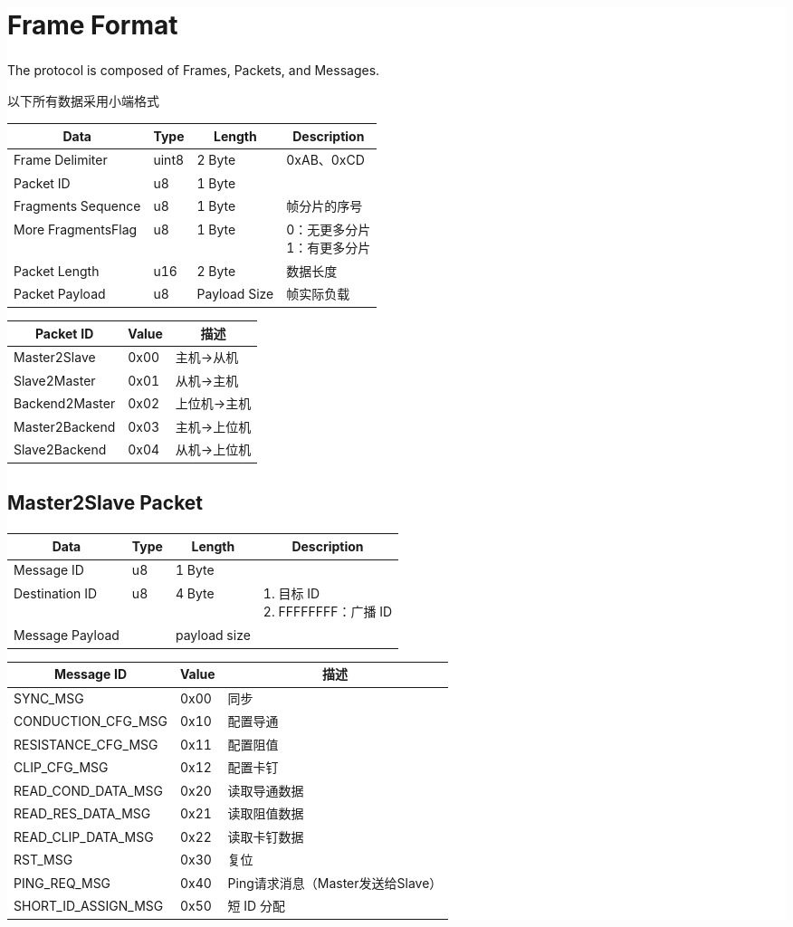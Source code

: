 # Frame Format
The protocol is composed of Frames, Packets, and Messages.

以下所有数据采用小端格式

| Data | Type | Length | Description |
| --- | --- | --- | --- |
| Frame Delimiter | uint8 | 2 Byte | 0xAB、0xCD |
| Packet ID | u8 | 1 Byte |  |
| Fragments Sequence | u8 | 1 Byte | 帧分片的序号 |
| More FragmentsFlag | u8 | 1 Byte | 0：无更多分片<br/>1：有更多分片 |
| Packet Length | u16 | 2 Byte | 数据长度 |
| Packet Payload | u8 | Payload Size | 帧实际负载 |


| Packet ID | Value | 描述 |
| --- | --- | --- |
| Master2Slave | 0x00 | 主机->从机 |
| Slave2Master | 0x01 | 从机->主机 |
| Backend2Master | 0x02 | 上位机->主机 |
| Master2Backend | 0x03 | 主机->上位机 |
| Slave2Backend | 0x04 | 从机->上位机 |


## Master2Slave Packet
| Data | Type | Length | Description |
| --- | --- | --- | --- |
| Message ID | u8  | 1 Byte |  |
| Destination ID | u8 | 4 Byte | 1. 目标 ID <br/>2. FFFFFFFF：广播 ID |
| Message Payload |  | payload size |  |


| Message ID | Value | 描述 |
| --- | --- | --- |
| SYNC_MSG | 0x00 | 同步 |
| CONDUCTION_CFG_MSG | 0x10 | 配置导通 |
| RESISTANCE_CFG_MSG | 0x11 | 配置阻值 |
| CLIP_CFG_MSG | 0x12 | 配置卡钉 |
| READ_COND_DATA_MSG | 0x20 | 读取导通数据 |
| READ_RES_DATA_MSG | 0x21 | 读取阻值数据 |
| READ_CLIP_DATA_MSG | 0x22 | 读取卡钉数据 |
| RST_MSG | 0x30 | 复位 |
| PING_REQ_MSG | 0x40 | Ping请求消息（Master发送给Slave） |
| SHORT_ID_ASSIGN_MSG | 0x50 | 短 ID 分配 |
